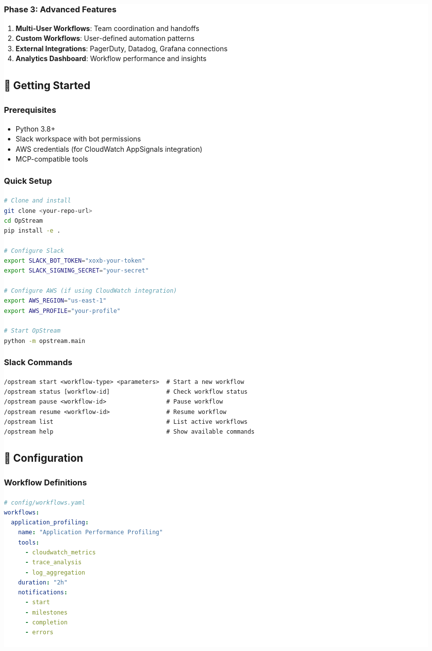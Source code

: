 ### Phase 3: Advanced Features
1. **Multi-User Workflows**: Team coordination and handoffs
2. **Custom Workflows**: User-defined automation patterns
3. **External Integrations**: PagerDuty, Datadog, Grafana connections
4. **Analytics Dashboard**: Workflow performance and insights

## 🚦 Getting Started

### Prerequisites
- Python 3.8+
- Slack workspace with bot permissions
- AWS credentials (for CloudWatch AppSignals integration)
- MCP-compatible tools

### Quick Setup
```bash
# Clone and install
git clone <your-repo-url>
cd OpStream
pip install -e .

# Configure Slack
export SLACK_BOT_TOKEN="xoxb-your-token"
export SLACK_SIGNING_SECRET="your-secret"

# Configure AWS (if using CloudWatch integration)
export AWS_REGION="us-east-1"
export AWS_PROFILE="your-profile"

# Start OpStream
python -m opstream.main
```

### Slack Commands
```
/opstream start <workflow-type> <parameters>  # Start a new workflow
/opstream status [workflow-id]                # Check workflow status
/opstream pause <workflow-id>                 # Pause workflow
/opstream resume <workflow-id>                # Resume workflow
/opstream list                                # List active workflows
/opstream help                                # Show available commands
```

## 🔧 Configuration

### Workflow Definitions
```yaml
# config/workflows.yaml
workflows:
  application_profiling:
    name: "Application Performance Profiling"
    tools:
      - cloudwatch_metrics
      - trace_analysis
      - log_aggregation
    duration: "2h"
    notifications:
      - start
      - milestones
      - completion
      - errors
    
```